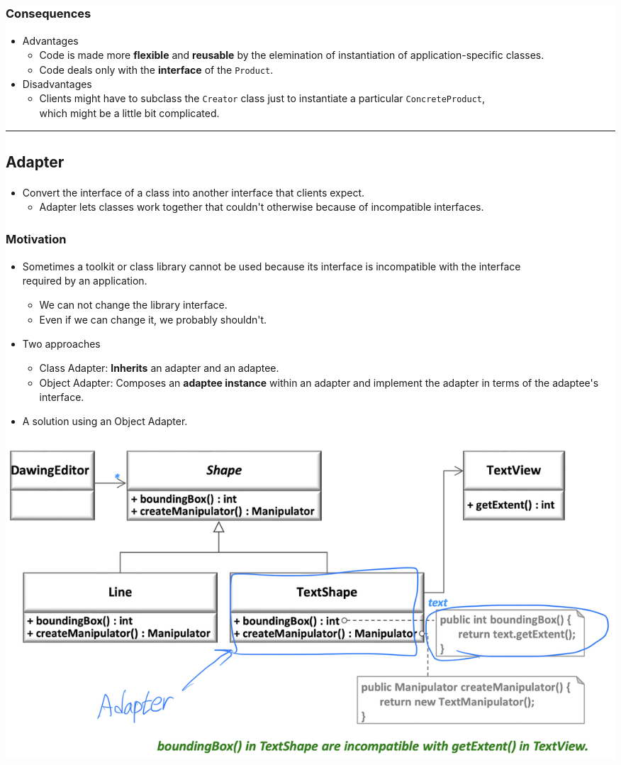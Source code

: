 ### Consequences

- Advantages
  - Code is made more **flexible** and **reusable** by the elemination of instantiation of application-specific classes.
  - Code deals only with the **interface** of the `Product`.
- Disadvantages
  - Clients might have to subclass the `Creator` class just to instantiate a particular `ConcreteProduct`,  
    which might be a little bit complicated.

---

## Adapter

- Convert the interface of a class into another interface that clients expect.
  - Adapter lets classes work together that couldn't otherwise because of incompatible interfaces.

### Motivation

- Sometimes a toolkit or class library cannot be used because its interface is incompatible with the interface  
  required by an application.

  - We can not change the library interface.
  - Even if we can change it, we probably shouldn't.

- Two approaches

  - Class Adapter: **Inherits** an adapter and an adaptee.
  - Object Adapter: Composes an **adaptee instance** within an adapter and implement the adapter in terms of the adaptee's interface.

- A solution using an Object Adapter.

![picture 29](/images/OTHERS_TMP_SE_6.png)

